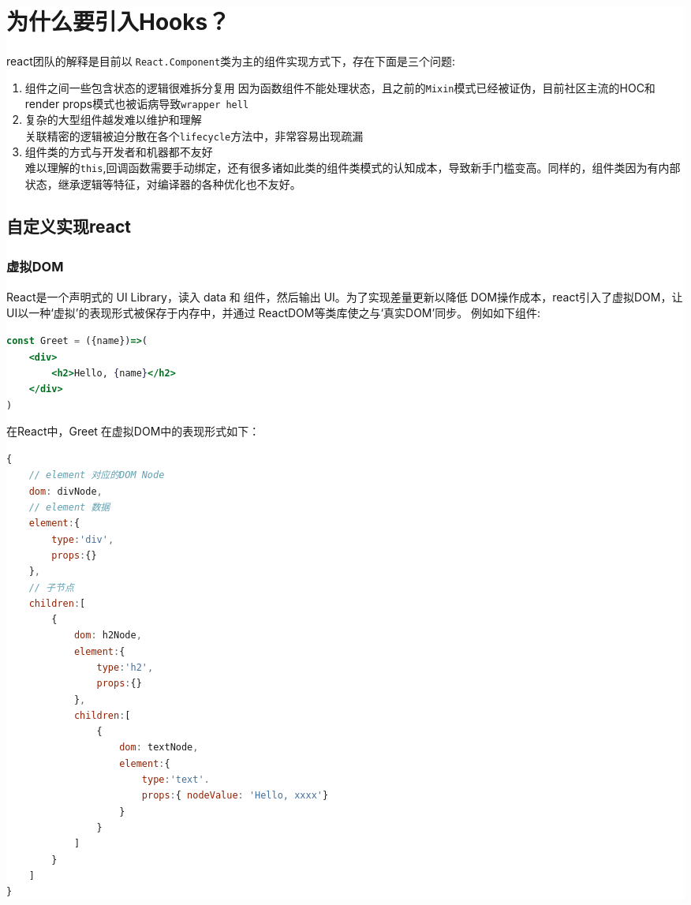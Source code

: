 # 为什么要引入Hooks？

react团队的解释是目前以 `React.Component`类为主的组件实现方式下，存在下面是三个问题:

1. 组件之间一些包含状态的逻辑很难拆分复用
   因为函数组件不能处理状态，且之前的`Mixin`模式已经被证伪，目前社区主流的HOC和render props模式也被诟病导致`wrapper hell`
2. 复杂的大型组件越发难以维护和理解  
   关联精密的逻辑被迫分散在各个`lifecycle`方法中，非常容易出现疏漏
3. 组件类的方式与开发者和机器都不友好  
   难以理解的`this`,回调函数需要手动绑定，还有很多诸如此类的组件类模式的认知成本，导致新手门槛变高。同样的，组件类因为有内部状态，继承逻辑等特征，对编译器的各种优化也不友好。

## 自定义实现react

### 虚拟DOM

React是一个声明式的 UI Library，读入 data 和 组件，然后输出 UI。为了实现差量更新以降低 DOM操作成本，react引入了虚拟DOM，让UI以一种‘虚拟’的表现形式被保存于内存中，并通过 ReactDOM等类库使之与‘真实DOM’同步。
例如如下组件:

```jsx
const Greet = ({name})=>(
    <div>
        <h2>Hello, {name}</h2>
    </div>
)
```

在React中，Greet 在虚拟DOM中的表现形式如下：

```javascript
{
    // element 对应的DOM Node
    dom: divNode,
    // element 数据
    element:{
        type:'div',
        props:{}
    },
    // 子节点
    children:[
        {
            dom: h2Node,
            element:{
                type:'h2',
                props:{}
            },
            children:[
                {
                    dom: textNode,
                    element:{
                        type:'text'.
                        props:{ nodeValue: 'Hello, xxxx'}
                    }
                }
            ]
        }
    ]
}
```
